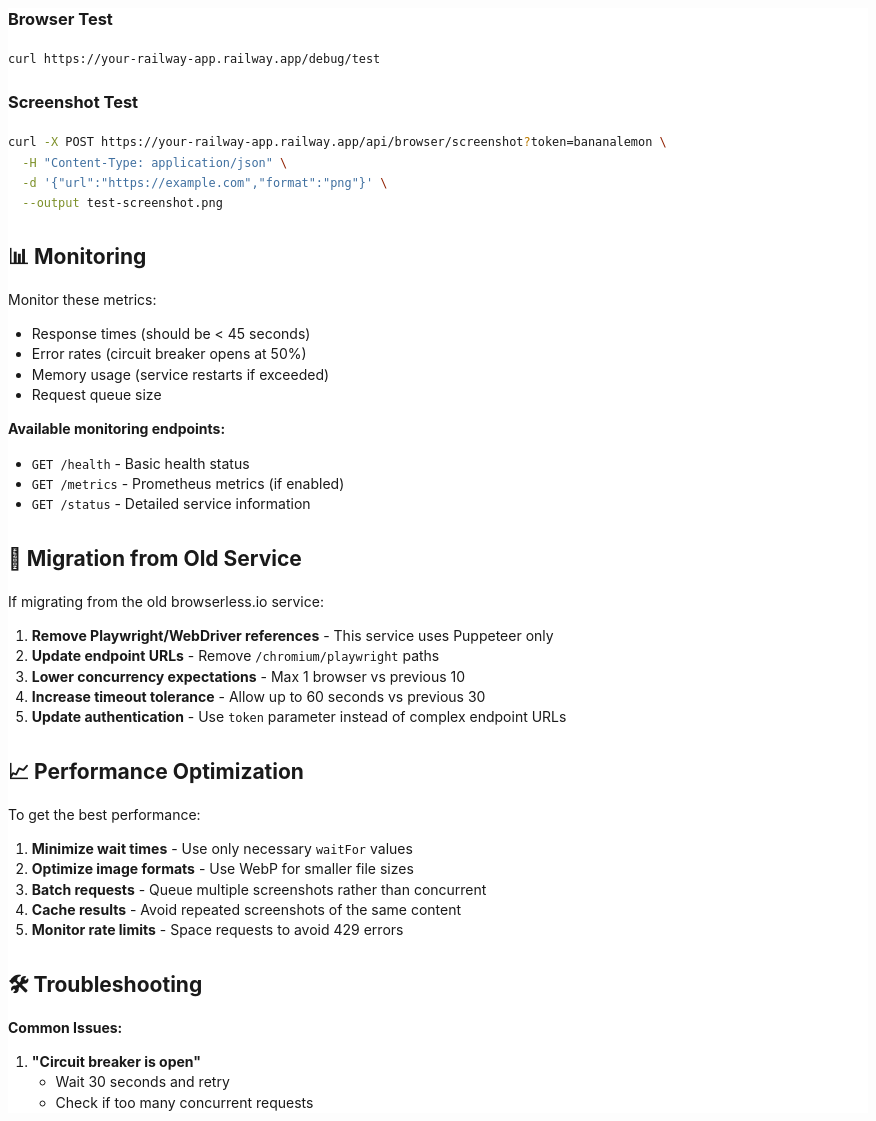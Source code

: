 ### Browser Test
```bash
curl https://your-railway-app.railway.app/debug/test
```

### Screenshot Test
```bash
curl -X POST https://your-railway-app.railway.app/api/browser/screenshot?token=bananalemon \
  -H "Content-Type: application/json" \
  -d '{"url":"https://example.com","format":"png"}' \
  --output test-screenshot.png
```

## 📊 Monitoring

Monitor these metrics:
- Response times (should be < 45 seconds)
- Error rates (circuit breaker opens at 50%)
- Memory usage (service restarts if exceeded)
- Request queue size

**Available monitoring endpoints:**
- `GET /health` - Basic health status
- `GET /metrics` - Prometheus metrics (if enabled)
- `GET /status` - Detailed service information

## 🔄 Migration from Old Service

If migrating from the old browserless.io service:

1. **Remove Playwright/WebDriver references** - This service uses Puppeteer only
2. **Update endpoint URLs** - Remove `/chromium/playwright` paths
3. **Lower concurrency expectations** - Max 1 browser vs previous 10
4. **Increase timeout tolerance** - Allow up to 60 seconds vs previous 30
5. **Update authentication** - Use `token` parameter instead of complex endpoint URLs

## 📈 Performance Optimization

To get the best performance:

1. **Minimize wait times** - Use only necessary `waitFor` values
2. **Optimize image formats** - Use WebP for smaller file sizes
3. **Batch requests** - Queue multiple screenshots rather than concurrent
4. **Cache results** - Avoid repeated screenshots of the same content
5. **Monitor rate limits** - Space requests to avoid 429 errors

## 🛠️ Troubleshooting

**Common Issues:**

1. **"Circuit breaker is open"** 
   - Wait 30 seconds and retry
   - Check if too many concurrent requests
